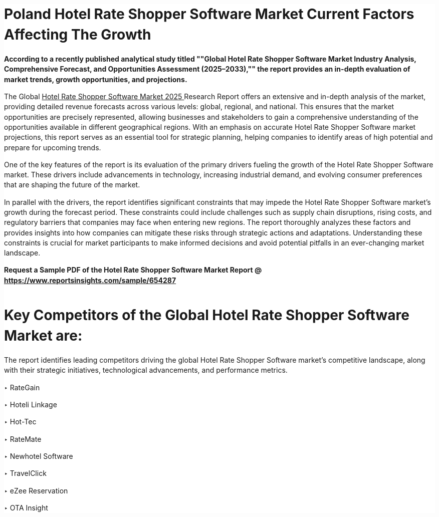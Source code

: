 # Poland Hotel Rate Shopper Software Market Current Factors Affecting The Growth

<strong>According to a recently published analytical study titled ""Global Hotel Rate Shopper Software Market Industry Analysis, Comprehensive Forecast, and Opportunities Assessment (2025–2033),"" the report provides an in-depth evaluation of market trends, growth opportunities, and projections.</strong>

The Global <a href=https://www.reportsinsights.com/sample/654287>Hotel Rate Shopper Software Market 2025 </a> Research Report offers an extensive and in-depth analysis of the market, providing detailed revenue forecasts across various levels: global, regional, and national. This ensures that the market opportunities are precisely represented, allowing businesses and stakeholders to gain a comprehensive understanding of the opportunities available in different geographical regions. With an emphasis on accurate Hotel Rate Shopper Software market projections, this report serves as an essential tool for strategic planning, helping companies to identify areas of high potential and prepare for upcoming trends.

One of the key features of the report is its evaluation of the primary drivers fueling the growth of the Hotel Rate Shopper Software market. These drivers include advancements in technology, increasing industrial demand, and evolving consumer preferences that are shaping the future of the market. 

In parallel with the drivers, the report identifies significant constraints that may impede the Hotel Rate Shopper Software market’s growth during the forecast period. These constraints could include challenges such as supply chain disruptions, rising costs, and regulatory barriers that companies may face when entering new regions. The report thoroughly analyzes these factors and provides insights into how companies can mitigate these risks through strategic actions and adaptations. Understanding these constraints is crucial for market participants to make informed decisions and avoid potential pitfalls in an ever-changing market landscape.

<strong>Request a Sample PDF of the Hotel Rate Shopper Software Market Report </strong><strong>@<a href=https://www.reportsinsights.com/sample/654287> https://www.reportsinsights.com/sample/654287</a></strong></font>

# <strong>Key Competitors of the Global Hotel Rate Shopper Software Market are:</strong>

The report identifies leading competitors driving the global Hotel Rate Shopper Software market’s competitive landscape, along with their strategic initiatives, technological advancements, and performance metrics.

‣ RateGain

‣ Hoteli Linkage

‣ Hot-Tec

‣ RateMate

‣ Newhotel Software

‣ TravelClick

‣ eZee Reservation

‣ OTA Insight
